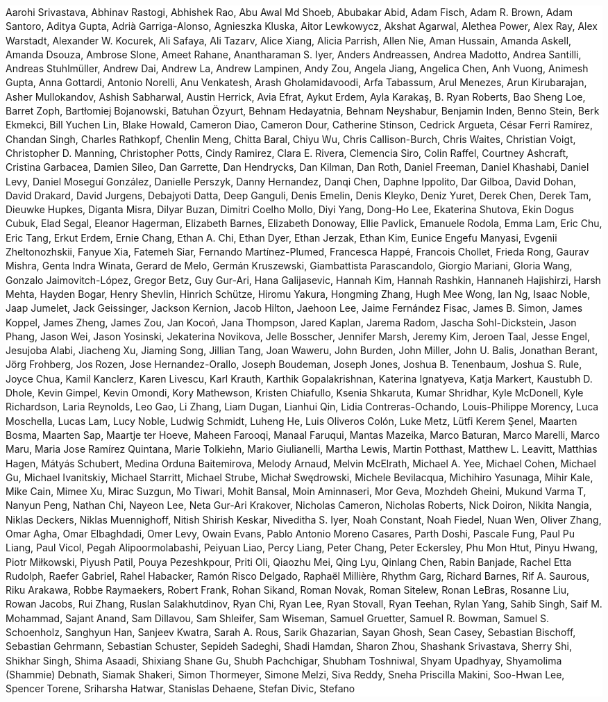 Aarohi Srivastava, Abhinav Rastogi, Abhishek Rao, Abu Awal Md Shoeb, Abubakar Abid, Adam Fisch, Adam R. Brown, Adam Santoro, Aditya Gupta, Adrià Garriga-Alonso, Agnieszka Kluska, Aitor Lewkowycz, Akshat Agarwal, Alethea Power, Alex Ray, Alex Warstadt, Alexander W. Kocurek, Ali Safaya, Ali Tazarv, Alice Xiang, Alicia Parrish, Allen Nie, Aman Hussain, Amanda Askell, Amanda Dsouza, Ambrose Slone, Ameet Rahane, Anantharaman S. Iyer, Anders Andreassen, Andrea Madotto, Andrea Santilli, Andreas Stuhlmüller, Andrew Dai, Andrew La, Andrew Lampinen, Andy Zou, Angela Jiang, Angelica Chen, Anh Vuong, Animesh Gupta, Anna Gottardi, Antonio Norelli, Anu Venkatesh, Arash Gholamidavoodi, Arfa Tabassum, Arul Menezes, Arun Kirubarajan, Asher Mullokandov, Ashish Sabharwal, Austin Herrick, Avia Efrat, Aykut Erdem, Ayla Karakaş, B. Ryan Roberts, Bao Sheng Loe, Barret Zoph, Bartłomiej Bojanowski, Batuhan Özyurt, Behnam Hedayatnia, Behnam Neyshabur, Benjamin Inden, Benno Stein, Berk Ekmekci, Bill Yuchen Lin, Blake Howald, Cameron Diao, Cameron Dour, Catherine Stinson, Cedrick Argueta, César Ferri Ramírez, Chandan Singh, Charles Rathkopf, Chenlin Meng, Chitta Baral, Chiyu Wu, Chris Callison-Burch, Chris Waites, Christian Voigt, Christopher D. Manning, Christopher Potts, Cindy Ramirez, Clara E. Rivera, Clemencia Siro, Colin Raffel, Courtney Ashcraft, Cristina Garbacea, Damien Sileo, Dan Garrette, Dan Hendrycks, Dan Kilman, Dan Roth, Daniel Freeman, Daniel Khashabi, Daniel Levy, Daniel Moseguí González, Danielle Perszyk, Danny Hernandez, Danqi Chen, Daphne Ippolito, Dar Gilboa, David Dohan, David Drakard, David Jurgens, Debajyoti Datta, Deep Ganguli, Denis Emelin, Denis Kleyko, Deniz Yuret, Derek Chen, Derek Tam, Dieuwke Hupkes, Diganta Misra, Dilyar Buzan, Dimitri Coelho Mollo, Diyi Yang, Dong-Ho Lee, Ekaterina Shutova, Ekin Dogus Cubuk, Elad Segal, Eleanor Hagerman, Elizabeth Barnes, Elizabeth Donoway, Ellie Pavlick, Emanuele Rodola, Emma Lam, Eric Chu, Eric Tang, Erkut Erdem, Ernie Chang, Ethan A. Chi, Ethan Dyer, Ethan Jerzak, Ethan Kim, Eunice Engefu Manyasi, Evgenii Zheltonozhskii, Fanyue Xia, Fatemeh Siar, Fernando Martínez-Plumed, Francesca Happé, Francois Chollet, Frieda Rong, Gaurav Mishra, Genta Indra Winata, Gerard de Melo, Germán Kruszewski, Giambattista Parascandolo, Giorgio Mariani, Gloria Wang, Gonzalo Jaimovitch-López, Gregor Betz, Guy Gur-Ari, Hana Galijasevic, Hannah Kim, Hannah Rashkin, Hannaneh Hajishirzi, Harsh Mehta, Hayden Bogar, Henry Shevlin, Hinrich Schütze, Hiromu Yakura, Hongming Zhang, Hugh Mee Wong, Ian Ng, Isaac Noble, Jaap Jumelet, Jack Geissinger, Jackson Kernion, Jacob Hilton, Jaehoon Lee, Jaime Fernández Fisac, James B. Simon, James Koppel, James Zheng, James Zou, Jan Kocoń, Jana Thompson, Jared Kaplan, Jarema Radom, Jascha Sohl-Dickstein, Jason Phang, Jason Wei, Jason Yosinski, Jekaterina Novikova, Jelle Bosscher, Jennifer Marsh, Jeremy Kim, Jeroen Taal, Jesse Engel, Jesujoba Alabi, Jiacheng Xu, Jiaming Song, Jillian Tang, Joan Waweru, John Burden, John Miller, John U. Balis, Jonathan Berant, Jörg Frohberg, Jos Rozen, Jose Hernandez-Orallo, Joseph Boudeman, Joseph Jones, Joshua B. Tenenbaum, Joshua S. Rule, Joyce Chua, Kamil Kanclerz, Karen Livescu, Karl Krauth, Karthik Gopalakrishnan, Katerina Ignatyeva, Katja Markert, Kaustubh D. Dhole, Kevin Gimpel, Kevin Omondi, Kory Mathewson, Kristen Chiafullo, Ksenia Shkaruta, Kumar Shridhar, Kyle McDonell, Kyle Richardson, Laria Reynolds, Leo Gao, Li Zhang, Liam Dugan, Lianhui Qin, Lidia Contreras-Ochando, Louis-Philippe Morency, Luca Moschella, Lucas Lam, Lucy Noble, Ludwig Schmidt, Luheng He, Luis Oliveros Colón, Luke Metz, Lütfi Kerem Şenel, Maarten Bosma, Maarten Sap, Maartje ter Hoeve, Maheen Farooqi, Manaal Faruqui, Mantas Mazeika, Marco Baturan, Marco Marelli, Marco Maru, Maria Jose Ramírez Quintana, Marie Tolkiehn, Mario Giulianelli, Martha Lewis, Martin Potthast, Matthew L. Leavitt, Matthias Hagen, Mátyás Schubert, Medina Orduna Baitemirova, Melody Arnaud, Melvin McElrath, Michael A. Yee, Michael Cohen, Michael Gu, Michael Ivanitskiy, Michael Starritt, Michael Strube, Michał Swędrowski, Michele Bevilacqua, Michihiro Yasunaga, Mihir Kale, Mike Cain, Mimee Xu, Mirac Suzgun, Mo Tiwari, Mohit Bansal, Moin Aminnaseri, Mor Geva, Mozhdeh Gheini, Mukund Varma T, Nanyun Peng, Nathan Chi, Nayeon Lee, Neta Gur-Ari Krakover, Nicholas Cameron, Nicholas Roberts, Nick Doiron, Nikita Nangia, Niklas Deckers, Niklas Muennighoff, Nitish Shirish Keskar, Niveditha S. Iyer, Noah Constant, Noah Fiedel, Nuan Wen, Oliver Zhang, Omar Agha, Omar Elbaghdadi, Omer Levy, Owain Evans, Pablo Antonio Moreno Casares, Parth Doshi, Pascale Fung, Paul Pu Liang, Paul Vicol, Pegah Alipoormolabashi, Peiyuan Liao, Percy Liang, Peter Chang, Peter Eckersley, Phu Mon Htut, Pinyu Hwang, Piotr Miłkowski, Piyush Patil, Pouya Pezeshkpour, Priti Oli, Qiaozhu Mei, Qing Lyu, Qinlang Chen, Rabin Banjade, Rachel Etta Rudolph, Raefer Gabriel, Rahel Habacker, Ramón Risco Delgado, Raphaël Millière, Rhythm Garg, Richard Barnes, Rif A. Saurous, Riku Arakawa, Robbe Raymaekers, Robert Frank, Rohan Sikand, Roman Novak, Roman Sitelew, Ronan LeBras, Rosanne Liu, Rowan Jacobs, Rui Zhang, Ruslan Salakhutdinov, Ryan Chi, Ryan Lee, Ryan Stovall, Ryan Teehan, Rylan Yang, Sahib Singh, Saif M. Mohammad, Sajant Anand, Sam Dillavou, Sam Shleifer, Sam Wiseman, Samuel Gruetter, Samuel R. Bowman, Samuel S. Schoenholz, Sanghyun Han, Sanjeev Kwatra, Sarah A. Rous, Sarik Ghazarian, Sayan Ghosh, Sean Casey, Sebastian Bischoff, Sebastian Gehrmann, Sebastian Schuster, Sepideh Sadeghi, Shadi Hamdan, Sharon Zhou, Shashank Srivastava, Sherry Shi, Shikhar Singh, Shima Asaadi, Shixiang Shane Gu, Shubh Pachchigar, Shubham Toshniwal, Shyam Upadhyay, Shyamolima (Shammie) Debnath, Siamak Shakeri, Simon Thormeyer, Simone Melzi, Siva Reddy, Sneha Priscilla Makini, Soo-Hwan Lee, Spencer Torene, Sriharsha Hatwar, Stanislas Dehaene, Stefan Divic, Stefano
